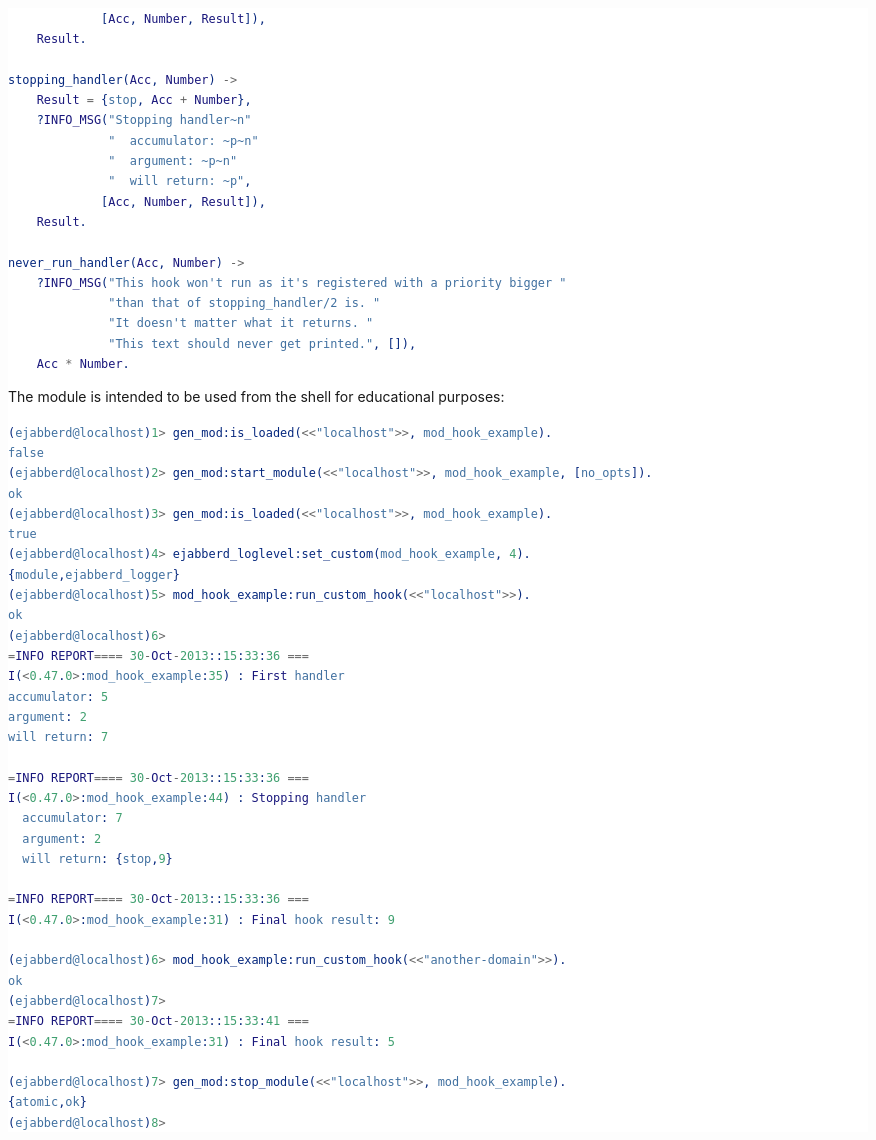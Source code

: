 ```erlang
             [Acc, Number, Result]),
    Result.

stopping_handler(Acc, Number) ->
    Result = {stop, Acc + Number},
    ?INFO_MSG("Stopping handler~n"
              "  accumulator: ~p~n"
              "  argument: ~p~n"
              "  will return: ~p",
             [Acc, Number, Result]),
    Result.

never_run_handler(Acc, Number) ->
    ?INFO_MSG("This hook won't run as it's registered with a priority bigger "
              "than that of stopping_handler/2 is. "
              "It doesn't matter what it returns. "
              "This text should never get printed.", []),
    Acc * Number.
```

The module is intended to be used from the shell for educational purposes:

```erlang
(ejabberd@localhost)1> gen_mod:is_loaded(<<"localhost">>, mod_hook_example).
false
(ejabberd@localhost)2> gen_mod:start_module(<<"localhost">>, mod_hook_example, [no_opts]).
ok
(ejabberd@localhost)3> gen_mod:is_loaded(<<"localhost">>, mod_hook_example).
true
(ejabberd@localhost)4> ejabberd_loglevel:set_custom(mod_hook_example, 4).
{module,ejabberd_logger}
(ejabberd@localhost)5> mod_hook_example:run_custom_hook(<<"localhost">>).
ok
(ejabberd@localhost)6>
=INFO REPORT==== 30-Oct-2013::15:33:36 ===
I(<0.47.0>:mod_hook_example:35) : First handler
accumulator: 5
argument: 2
will return: 7

=INFO REPORT==== 30-Oct-2013::15:33:36 ===
I(<0.47.0>:mod_hook_example:44) : Stopping handler
  accumulator: 7
  argument: 2
  will return: {stop,9}

=INFO REPORT==== 30-Oct-2013::15:33:36 ===
I(<0.47.0>:mod_hook_example:31) : Final hook result: 9

(ejabberd@localhost)6> mod_hook_example:run_custom_hook(<<"another-domain">>).
ok
(ejabberd@localhost)7>
=INFO REPORT==== 30-Oct-2013::15:33:41 ===
I(<0.47.0>:mod_hook_example:31) : Final hook result: 5

(ejabberd@localhost)7> gen_mod:stop_module(<<"localhost">>, mod_hook_example).
{atomic,ok}
(ejabberd@localhost)8>
```




[xep-0203]: http://xmpp.org/extensions/xep-0203.html
[mvp]: http://en.wikipedia.org/wiki/Minimum_viable_product
[mam]: http://xmpp.org/extensions/xep-0313.html
[wiki:fold]: http://en.wikipedia.org/wiki/Fold_%28higher-order_function%29